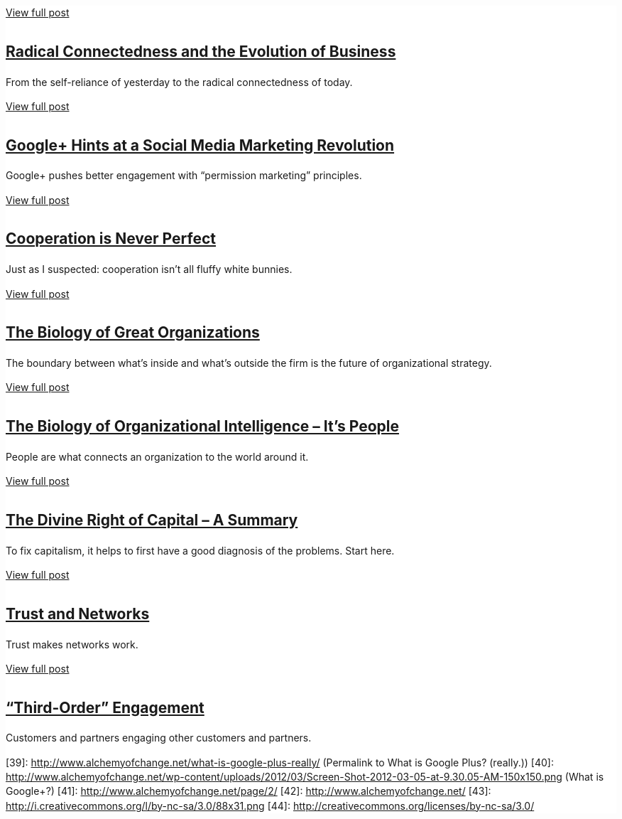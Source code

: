 

[View full post][1]

## [Radical Connectedness and the Evolution of Business][1]

From the self-reliance of yesterday to the radical connectedness of today. 

[View full post][2]

## [Google+ Hints at a Social Media Marketing Revolution][2]

Google+ pushes better engagement with “permission marketing” principles. 

[View full post][3]

## [Cooperation is Never Perfect][3]

Just as I suspected: cooperation isn’t all fluffy white bunnies.

[View full post][4]

## [The Biology of Great Organizations][4]

The boundary between what’s inside and what’s outside the firm is the future 
of organizational strategy.

[View full post][5]

## [The Biology of Organizational Intelligence – It’s People][5]

People are what connects an organization to the world around it. 

[View full post][6]

## [The Divine Right of Capital – A Summary][6]

To fix capitalism, it helps to first have a good diagnosis of the problems. 
Start here. 

[View full post][7]

## [Trust and Networks][7]

Trust makes networks work. 

[View full post][8]

## [“Third-Order” Engagement][8]

Customers and partners engaging other customers and partners. 


[1]: http://www.alchemyofchange.net/radical-connectedness/
[2]: http://www.alchemyofchange.net/google-plus-marketing-revolution/
[3]: http://www.alchemyofchange.net/cooperation-is-never-perfect/
[4]: http://www.alchemyofchange.net/organizational_membranes/
[5]: http://www.alchemyofchange.net/people-membrane/
[6]: http://www.alchemyofchange.net/the-divine-right-of-capital/
[7]: http://www.alchemyofchange.net/trust-and-networks/
[8]: http://www.alchemyofchange.net/third-order-engagement/
[9]: #
[10]: http://1.gravatar.com/avatar/5764e0ccbbdf3ea4bd2ee26f58549cfd?s=45&d=http%3A%2F%2Fwww.alchemyofchange.net%2Fwp-includes%2Fimages%2Fblank.gif&r=G
[11]: http://www.alchemyofchange.net/05-21-12-review/ (Permalink to Week in Review: May 21, 2012)
[12]: http://www.alchemyofchange.net/category/mission-2/ (View all posts in Mission & Outcomes)
[13]: http://www.alchemyofchange.net/category/permeability-2/ (View all posts in Permeability & Networks)
[14]: http://www.alchemyofchange.net/category/social-change-2/ (View all posts in Social Change)
[15]: http://www.alchemyofchange.net/category/socialmedia-2/ (View all posts in Social Media & Information Technology)
[16]: http://www.alchemyofchange.net/author/gideon-rosenblatt/
[17]: http://www.alchemyofchange.net/wp-content/uploads/2012/05/Screen-Shot-2012-05-28-at-9.51.28-AM-150x150.png (New economic gears...)
[18]: http://www.alchemyofchange.net/klout-future-business/ (Permalink to Klout, Influence, and the Future of Business)
[19]: http://www.alchemyofchange.net/category/engage/ (View all posts in Engagement & Collaboration)
[20]: http://www.alchemyofchange.net/category/popular/ (View all posts in Popular)
[21]: http://www.alchemyofchange.net/wp-content/uploads/2012/05/2341517672_f7776a8eb2_o-150x150.jpg (You're Getting Sleepy)
[22]: http://www.alchemyofchange.net/05-14-12-links/ (Permalink to Week in Review: May 14, 2012)
[23]: http://www.alchemyofchange.net/category/ownership/ (View all posts in Stakeholder Ownership and Accountability)
[24]: http://www.alchemyofchange.net/wp-content/uploads/2012/05/Screen-Shot-2012-05-21-at-7.24.43-AM-150x150.png (Avengers Assemble...Knowledge)
[25]: http://www.alchemyofchange.net/big-life/ (Permalink to Soulful Work – My Interview with Big Life)
[26]: http://www.alchemyofchange.net/category/humanity/ (View all posts in Humanity & Soulfulness)
[27]: http://www.alchemyofchange.net/wp-content/uploads/2012/05/Screen-Shot-2012-05-18-at-11.16.25-AM-150x150.jpg (Big Life Interview)
[28]: http://www.alchemyofchange.net/05-07-12-links/ (Permalink to Week in Review: May 7, 2012)
[29]: http://www.alchemyofchange.net/wp-content/uploads/2012/05/4210654863_4458e17bd2_o-150x150.jpg (Time for a New Board)
[30]: http://www.alchemyofchange.net/googleplus_engagement/ (Permalink to Fixing the Google+ Engagement Problem)
[31]: http://www.alchemyofchange.net/wp-content/uploads/2012/05/Screen-Shot-2012-05-09-at-6.36.23-AM-150x150.png (Screen Shot 2012-05-09 at 6.36.23 AM)
[32]: http://www.alchemyofchange.net/social-reading/ (Permalink to Social Reading and the Social Book)
[33]: http://www.alchemyofchange.net/category/media-society/ (View all posts in Media)
[34]: http://www.alchemyofchange.net/wp-content/uploads/2012/04/book-150x150.jpg (All Booked Up)
[35]: http://www.alchemyofchange.net/crowd-wisdom-test/ (Permalink to Testing the Wisdom of Crowds)
[36]: http://www.alchemyofchange.net/wp-content/uploads/2012/04/cheerio-featured-150x150.jpg (cheerio featured)
[37]: http://www.alchemyofchange.net/we-are-filter-bubble/ (Permalink to We Are The Filter Bubble)
[38]: http://www.alchemyofchange.net/wp-content/uploads/2012/03/Bubble-Girls.png-150x150.jpg (Bubble Girls Icon)
[39]: http://www.alchemyofchange.net/what-is-google-plus-really/ (Permalink to What is Google Plus? (really.))
[40]: http://www.alchemyofchange.net/wp-content/uploads/2012/03/Screen-Shot-2012-03-05-at-9.30.05-AM-150x150.png (What is Google+?)
[41]: http://www.alchemyofchange.net/page/2/
[42]: http://www.alchemyofchange.net/
[43]: http://i.creativecommons.org/l/by-nc-sa/3.0/88x31.png
[44]: http://creativecommons.org/licenses/by-nc-sa/3.0/